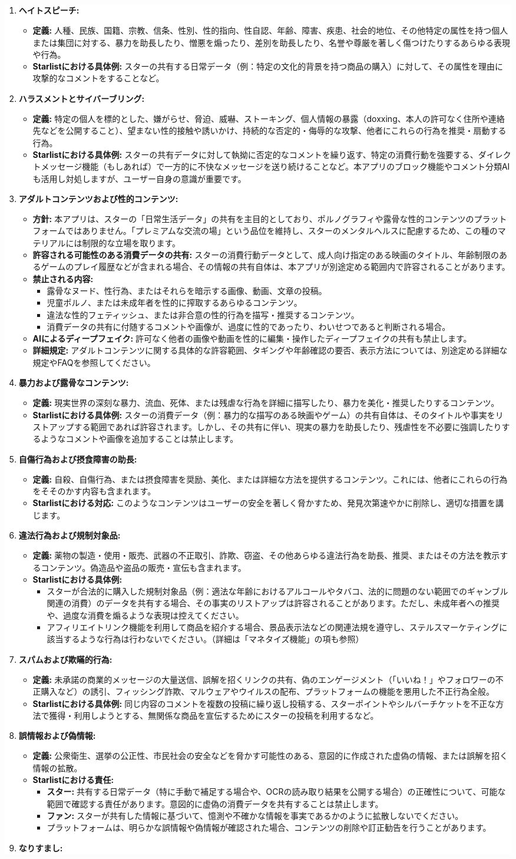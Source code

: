 1. **ヘイトスピーチ:**

   * **定義:** 人種、民族、国籍、宗教、信条、性別、性的指向、性自認、年齢、障害、疾患、社会的地位、その他特定の属性を持つ個人または集団に対する、暴力を助長したり、憎悪を煽ったり、差別を助長したり、名誉や尊厳を著しく傷つけたりするあらゆる表現や行為。  
   * **Starlistにおける具体例:** スターの共有する日常データ（例：特定の文化的背景を持つ商品の購入）に対して、その属性を理由に攻撃的なコメントをすることなど。  
2. **ハラスメントとサイバーブリング:**

   * **定義:** 特定の個人を標的とした、嫌がらせ、脅迫、威嚇、ストーキング、個人情報の暴露（doxxing、本人の許可なく住所や連絡先などを公開すること）、望まない性的接触や誘いかけ、持続的な否定的・侮辱的な攻撃、他者にこれらの行為を推奨・扇動する行為。  
   * **Starlistにおける具体例:** スターの共有データに対して執拗に否定的なコメントを繰り返す、特定の消費行動を強要する、ダイレクトメッセージ機能（もしあれば）で一方的に不快なメッセージを送り続けることなど。本アプリのブロック機能やコメント分類AIも活用し対処しますが、ユーザー自身の意識が重要です。  
3. **アダルトコンテンツおよび性的コンテンツ:**

   * **方針:** 本アプリは、スターの「日常生活データ」の共有を主目的としており、ポルノグラフィや露骨な性的コンテンツのプラットフォームではありません。「プレミアムな交流の場」という品位を維持し、スターのメンタルヘルスに配慮するため、この種のマテリアルには制限的な立場を取ります。  
   * **許容される可能性のある消費データの共有:** スターの消費行動データとして、成人向け指定のある映画のタイトル、年齢制限のあるゲームのプレイ履歴などが含まれる場合、その情報の共有自体は、本アプリが別途定める範囲内で許容されることがあります。  
   * **禁止される内容:**  
     * 露骨なヌード、性行為、またはそれらを暗示する画像、動画、文章の投稿。  
     * 児童ポルノ、または未成年者を性的に搾取するあらゆるコンテンツ。  
     * 違法な性的フェティッシュ、または非合意の性的行為を描写・推奨するコンテンツ。  
     * 消費データの共有に付随するコメントや画像が、過度に性的であったり、わいせつであると判断される場合。  
   * **AIによるディープフェイク:** 許可なく他者の画像や動画を性的に編集・操作したディープフェイクの共有も禁止します。  
   * **詳細規定:** アダルトコンテンツに関する具体的な許容範囲、タギングや年齢確認の要否、表示方法については、別途定める詳細な規定やFAQを参照してください。  
4. **暴力および露骨なコンテンツ:**

   * **定義:** 現実世界の深刻な暴力、流血、死体、または残虐な行為を詳細に描写したり、暴力を美化・推奨したりするコンテンツ。  
   * **Starlistにおける具体例:** スターの消費データ（例：暴力的な描写のある映画やゲーム）の共有自体は、そのタイトルや事実をリストアップする範囲であれば許容されます。しかし、その共有に伴い、現実の暴力を助長したり、残虐性を不必要に強調したりするようなコメントや画像を追加することは禁止します。  
5. **自傷行為および摂食障害の助長:**

   * **定義:** 自殺、自傷行為、または摂食障害を奨励、美化、または詳細な方法を提供するコンテンツ。これには、他者にこれらの行為をそそのかす内容も含まれます。  
   * **Starlistにおける対応:** このようなコンテンツはユーザーの安全を著しく脅かすため、発見次第速やかに削除し、適切な措置を講じます。  
6. **違法行為および規制対象品:**

   * **定義:** 薬物の製造・使用・販売、武器の不正取引、詐欺、窃盗、その他あらゆる違法行為を助長、推奨、またはその方法を教示するコンテンツ。偽造品や盗品の販売・宣伝も含まれます。  
   * **Starlistにおける具体例:**  
     * スターが合法的に購入した規制対象品（例：適法な年齢におけるアルコールやタバコ、法的に問題のない範囲でのギャンブル関連の消費）のデータを共有する場合、その事実のリストアップは許容されることがあります。ただし、未成年者への推奨や、過度な消費を煽るような表現は控えてください。  
     * アフィリエイトリンク機能を利用して商品を紹介する場合、景品表示法などの関連法規を遵守し、ステルスマーケティングに該当するような行為は行わないでください。（詳細は「マネタイズ機能」の項も参照）  
7. **スパムおよび欺瞞的行為:**

   * **定義:** 未承諾の商業的メッセージの大量送信、誤解を招くリンクの共有、偽のエンゲージメント（「いいね！」やフォロワーの不正購入など）の誘引、フィッシング詐欺、マルウェアやウイルスの配布、プラットフォームの機能を悪用した不正行為全般。  
   * **Starlistにおける具体例:** 同じ内容のコメントを複数の投稿に繰り返し投稿する、スターポイントやシルバーチケットを不正な方法で獲得・利用しようとする、無関係な商品を宣伝するためにスターの投稿を利用するなど。  
8. **誤情報および偽情報:**

   * **定義:** 公衆衛生、選挙の公正性、市民社会の安全などを脅かす可能性のある、意図的に作成された虚偽の情報、または誤解を招く情報の拡散。  
   * **Starlistにおける責任:**  
     * **スター:** 共有する日常データ（特に手動で補足する場合や、OCRの読み取り結果を公開する場合）の正確性について、可能な範囲で確認する責任があります。意図的に虚偽の消費データを共有することは禁止します。  
     * **ファン:** スターが共有した情報に基づいて、憶測や不確かな情報を事実であるかのように拡散しないでください。  
     * プラットフォームは、明らかな誤情報や偽情報が確認された場合、コンテンツの削除や訂正勧告を行うことがあります。  
9. **なりすまし:**
